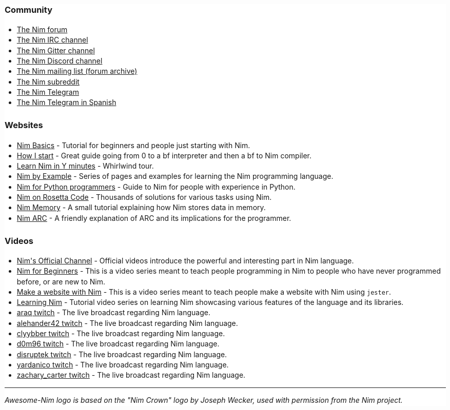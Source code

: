 
### Community

- [The Nim forum](http://forum.nim-lang.org/)
- [The Nim IRC channel](http://webchat.freenode.net/?channels=nim)
- [The Nim Gitter channel](https://gitter.im/nim-lang/Nim)
- [The Nim Discord channel](https://discord.gg/ptW3Rb3)
- [The Nim mailing list (forum archive)](https://www.mail-archive.com/nim-general@lists.nim-lang.org/)
- [The Nim subreddit](http://reddit.com/r/nim)
- [The Nim Telegram](https://t.me/nim_lang)
- [The Nim Telegram in Spanish](https://t.me/NimArgentina)


### Websites

- [Nim Basics](https://narimiran.github.io/nim-basics/) - Tutorial for beginners and people just starting with Nim.
- [How I start](https://howistart.org/posts/nim) - Great guide going from 0 to a bf interpreter and then a bf to Nim compiler.
- [Learn Nim in Y minutes](https://learnxinyminutes.com/docs/nim/) - Whirlwind tour.
- [Nim by Example](https://nim-by-example.github.io) - Series of pages and examples for learning the Nim programming language.
- [Nim for Python programmers](https://github.com/nim-lang/Nim/wiki/Nim-for-Python-Programmers) - Guide to Nim for people with experience in Python.
- [Nim on Rosetta Code](https://rosettacode.org/wiki/Category:Nim) - Thousands of solutions for various tasks using Nim.
- [Nim Memory](http://zevv.nl/nim-memory/) - A small tutorial explaining how Nim stores data in memory.
- [Nim ARC](http://zevv.nl/nim-memory/nim-arc.html) - A friendly explanation of ARC and its implications for the programmer.


### Videos

- [Nim's Official Channel](https://www.youtube.com/channel/UCDAYn_VFt0VisL5-1a5Dk7Q/videos) - Official videos introduce the powerful and interesting part in Nim language.
- [Nim for Beginners](https://www.youtube.com/user/kiloneie/playlists) - This is a video series meant to teach people programming in Nim to people who have never programmed before, or are new to Nim.
- [Make a website with Nim](https://www.youtube.com/watch?v=ndzlVRWqT2E&list=PL6RpFCvmb5SGw7aJK1E4goBxpMK3NvkON) - This is a video series meant to teach people make a website with Nim
using `jester`.
- [Learning Nim](https://www.youtube.com/watch?v=I_Y94G37iR4&list=PLu-ydI-PCl0PqxiYXQMmLh7wjQKm5Cz-H) - Tutorial video series on learning Nim showcasing various features of the language and its libraries.
- [araq twitch](https://www.twitch.tv/araq4k) - The live broadcast regarding Nim language.
- [alehander42 twitch](https://www.twitch.tv/alehander42) - The live broadcast regarding Nim language.
- [clyybber twitch](https://www.twitch.tv/clyybber) - The live broadcast regarding Nim language.
- [d0m96 twitch](https://www.twitch.tv/d0m96) - The live broadcast regarding Nim language.
- [disruptek twitch](https://www.twitch.tv/disruptek) - The live broadcast regarding Nim language.
- [yardanico twitch](https://www.twitch.tv/yardanico) - The live broadcast regarding Nim language.
- [zachary_carter twitch](https://www.twitch.tv/zachary_carter) - The live broadcast regarding Nim language.

---
*Awesome-Nim logo is based on the "Nim Crown" logo by Joseph Wecker, used with permission from the Nim project.*
